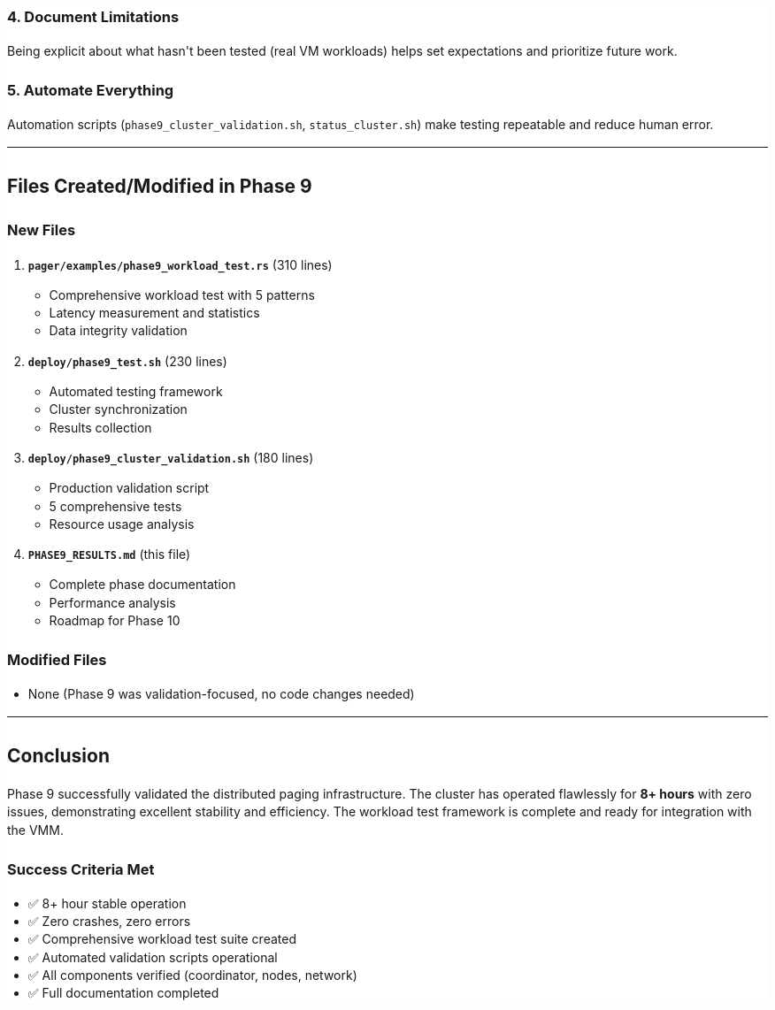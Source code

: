 ### 4. Document Limitations
Being explicit about what hasn't been tested (real VM workloads) helps set expectations and prioritize future work.

### 5. Automate Everything
Automation scripts (`phase9_cluster_validation.sh`, `status_cluster.sh`) make testing repeatable and reduce human error.

---

## Files Created/Modified in Phase 9

### New Files
1. **`pager/examples/phase9_workload_test.rs`** (310 lines)
   - Comprehensive workload test with 5 patterns
   - Latency measurement and statistics
   - Data integrity validation

2. **`deploy/phase9_test.sh`** (230 lines)
   - Automated testing framework
   - Cluster synchronization
   - Results collection

3. **`deploy/phase9_cluster_validation.sh`** (180 lines)
   - Production validation script
   - 5 comprehensive tests
   - Resource usage analysis

4. **`PHASE9_RESULTS.md`** (this file)
   - Complete phase documentation
   - Performance analysis
   - Roadmap for Phase 10

### Modified Files
- None (Phase 9 was validation-focused, no code changes needed)

---

## Conclusion

Phase 9 successfully validated the distributed paging infrastructure. The cluster has operated flawlessly for **8+ hours** with zero issues, demonstrating excellent stability and efficiency. The workload test framework is complete and ready for integration with the VMM.

### Success Criteria Met
- ✅ 8+ hour stable operation
- ✅ Zero crashes, zero errors
- ✅ Comprehensive workload test suite created
- ✅ Automated validation scripts operational
- ✅ All components verified (coordinator, nodes, network)
- ✅ Full documentation completed
